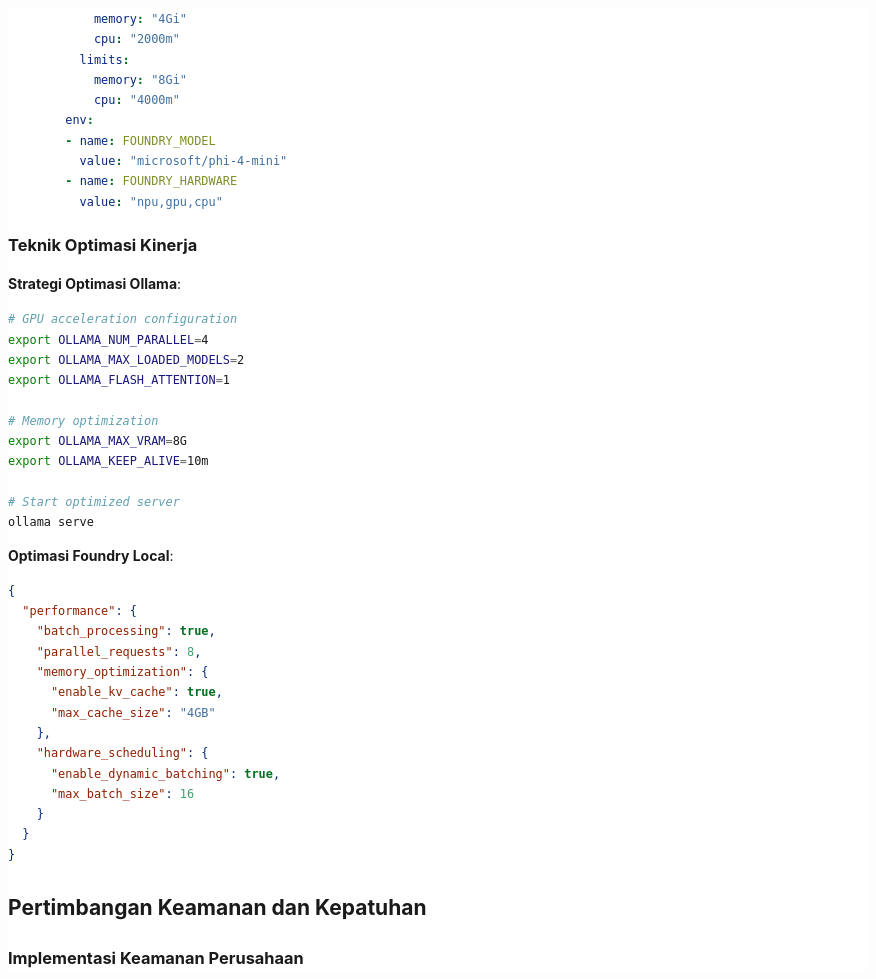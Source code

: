 ```yaml
            memory: "4Gi"
            cpu: "2000m"
          limits:
            memory: "8Gi"
            cpu: "4000m"
        env:
        - name: FOUNDRY_MODEL
          value: "microsoft/phi-4-mini"
        - name: FOUNDRY_HARDWARE
          value: "npu,gpu,cpu"
```

### Teknik Optimasi Kinerja

**Strategi Optimasi Ollama**:

```bash
# GPU acceleration configuration
export OLLAMA_NUM_PARALLEL=4
export OLLAMA_MAX_LOADED_MODELS=2
export OLLAMA_FLASH_ATTENTION=1

# Memory optimization
export OLLAMA_MAX_VRAM=8G
export OLLAMA_KEEP_ALIVE=10m

# Start optimized server
ollama serve
```

**Optimasi Foundry Local**:

```json
{
  "performance": {
    "batch_processing": true,
    "parallel_requests": 8,
    "memory_optimization": {
      "enable_kv_cache": true,
      "max_cache_size": "4GB"
    },
    "hardware_scheduling": {
      "enable_dynamic_batching": true,
      "max_batch_size": 16
    }
  }
}
```

## Pertimbangan Keamanan dan Kepatuhan

### Implementasi Keamanan Perusahaan
